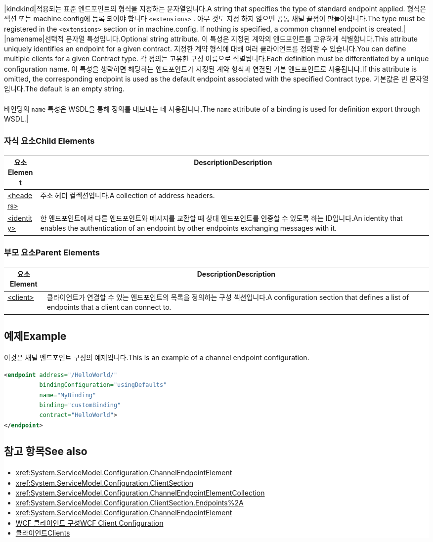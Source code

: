 |<span data-ttu-id="2ca2d-139">kind</span><span class="sxs-lookup"><span data-stu-id="2ca2d-139">kind</span></span>|<span data-ttu-id="2ca2d-140">적용되는 표준 엔드포인트의 형식을 지정하는 문자열입니다.</span><span class="sxs-lookup"><span data-stu-id="2ca2d-140">A string that specifies the type of standard endpoint applied.</span></span> <span data-ttu-id="2ca2d-141">형식은 섹션 또는 machine.config에 등록 되어야 합니다 `<extensions>` . 아무 것도 지정 하지 않으면 공통 채널 끝점이 만들어집니다.</span><span class="sxs-lookup"><span data-stu-id="2ca2d-141">The type must be registered in the `<extensions>` section or in machine.config. If nothing is specified, a common channel endpoint is created.</span></span>|  
|<span data-ttu-id="2ca2d-142">name</span><span class="sxs-lookup"><span data-stu-id="2ca2d-142">name</span></span>|<span data-ttu-id="2ca2d-143">선택적 문자열 특성입니다.</span><span class="sxs-lookup"><span data-stu-id="2ca2d-143">Optional string attribute.</span></span> <span data-ttu-id="2ca2d-144">이 특성은 지정된 계약의 엔드포인트를 고유하게 식별합니다.</span><span class="sxs-lookup"><span data-stu-id="2ca2d-144">This attribute uniquely identifies an endpoint for a given contract.</span></span> <span data-ttu-id="2ca2d-145">지정한 계약 형식에 대해 여러 클라이언트를 정의할 수 있습니다.</span><span class="sxs-lookup"><span data-stu-id="2ca2d-145">You can define multiple clients for a given Contract type.</span></span> <span data-ttu-id="2ca2d-146">각 정의는 고유한 구성 이름으로 식별됩니다.</span><span class="sxs-lookup"><span data-stu-id="2ca2d-146">Each definition must be differentiated by a unique configuration name.</span></span> <span data-ttu-id="2ca2d-147">이 특성을 생략하면 해당하는 엔드포인트가 지정된 계약 형식과 연결된 기본 엔드포인트로 사용됩니다.</span><span class="sxs-lookup"><span data-stu-id="2ca2d-147">If this attribute is omitted, the corresponding endpoint is used as the default endpoint associated with the specified Contract type.</span></span> <span data-ttu-id="2ca2d-148">기본값은 빈 문자열입니다.</span><span class="sxs-lookup"><span data-stu-id="2ca2d-148">The default is an empty string.</span></span><br /><br /> <span data-ttu-id="2ca2d-149">바인딩의 `name` 특성은 WSDL을 통해 정의를 내보내는 데 사용됩니다.</span><span class="sxs-lookup"><span data-stu-id="2ca2d-149">The `name` attribute of a binding is used for definition export through WSDL.</span></span>|  
  
### <a name="child-elements"></a><span data-ttu-id="2ca2d-150">자식 요소</span><span class="sxs-lookup"><span data-stu-id="2ca2d-150">Child Elements</span></span>  
  
|<span data-ttu-id="2ca2d-151">요소</span><span class="sxs-lookup"><span data-stu-id="2ca2d-151">Element</span></span>|<span data-ttu-id="2ca2d-152">Description</span><span class="sxs-lookup"><span data-stu-id="2ca2d-152">Description</span></span>|  
|-------------|-----------------|  
|[\<headers>](headers.md)|<span data-ttu-id="2ca2d-153">주소 헤더 컬렉션입니다.</span><span class="sxs-lookup"><span data-stu-id="2ca2d-153">A collection of address headers.</span></span>|  
|[\<identity>](identity.md)|<span data-ttu-id="2ca2d-154">한 엔드포인트에서 다른 엔드포인트와 메시지를 교환할 때 상대 엔드포인트를 인증할 수 있도록 하는 ID입니다.</span><span class="sxs-lookup"><span data-stu-id="2ca2d-154">An identity that enables the authentication of an endpoint by other endpoints exchanging messages with it.</span></span>|  
  
### <a name="parent-elements"></a><span data-ttu-id="2ca2d-155">부모 요소</span><span class="sxs-lookup"><span data-stu-id="2ca2d-155">Parent Elements</span></span>  
  
|<span data-ttu-id="2ca2d-156">요소</span><span class="sxs-lookup"><span data-stu-id="2ca2d-156">Element</span></span>|<span data-ttu-id="2ca2d-157">Description</span><span class="sxs-lookup"><span data-stu-id="2ca2d-157">Description</span></span>|  
|-------------|-----------------|  
|[\<client>](client.md)|<span data-ttu-id="2ca2d-158">클라이언트가 연결할 수 있는 엔드포인트의 목록을 정의하는 구성 섹션입니다.</span><span class="sxs-lookup"><span data-stu-id="2ca2d-158">A configuration section that defines a list of endpoints that a client can connect to.</span></span>|  
  
## <a name="example"></a><span data-ttu-id="2ca2d-159">예제</span><span class="sxs-lookup"><span data-stu-id="2ca2d-159">Example</span></span>  
 <span data-ttu-id="2ca2d-160">이것은 채널 엔드포인트 구성의 예제입니다.</span><span class="sxs-lookup"><span data-stu-id="2ca2d-160">This is an example of a channel endpoint configuration.</span></span>  
  
```xml  
<endpoint address="/HelloWorld/"
          bindingConfiguration="usingDefaults"
          name="MyBinding"
          binding="customBinding"
          contract="HelloWorld">
</endpoint>
```  
  
## <a name="see-also"></a><span data-ttu-id="2ca2d-161">참고 항목</span><span class="sxs-lookup"><span data-stu-id="2ca2d-161">See also</span></span>

- <xref:System.ServiceModel.Configuration.ChannelEndpointElement>
- <xref:System.ServiceModel.Configuration.ClientSection>
- <xref:System.ServiceModel.Configuration.ChannelEndpointElementCollection>
- <xref:System.ServiceModel.Configuration.ClientSection.Endpoints%2A>
- <xref:System.ServiceModel.Configuration.ChannelEndpointElement>
- [<span data-ttu-id="2ca2d-162">WCF 클라이언트 구성</span><span class="sxs-lookup"><span data-stu-id="2ca2d-162">WCF Client Configuration</span></span>](../../../wcf/feature-details/client-configuration.md)
- [<span data-ttu-id="2ca2d-163">클라이언트</span><span class="sxs-lookup"><span data-stu-id="2ca2d-163">Clients</span></span>](../../../wcf/feature-details/clients.md)
